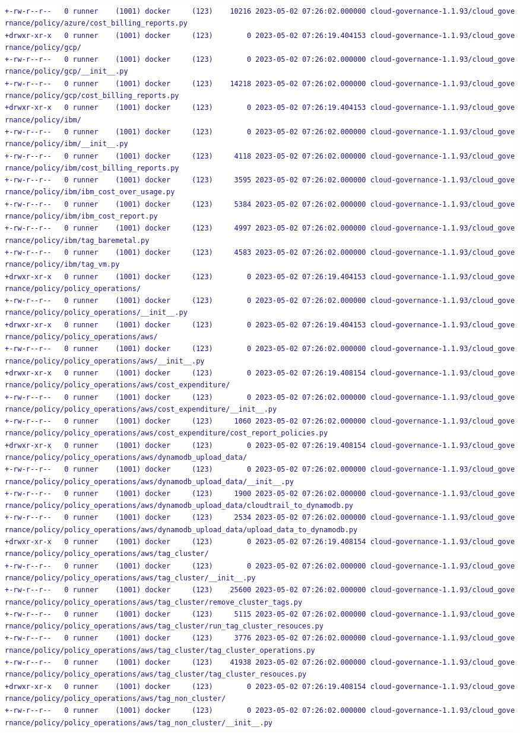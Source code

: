 ```diff
+-rw-r--r--   0 runner    (1001) docker     (123)    10216 2023-05-02 07:26:02.000000 cloud-governance-1.1.93/cloud_governance/policy/azure/cost_billing_reports.py
+drwxr-xr-x   0 runner    (1001) docker     (123)        0 2023-05-02 07:26:19.404153 cloud-governance-1.1.93/cloud_governance/policy/gcp/
+-rw-r--r--   0 runner    (1001) docker     (123)        0 2023-05-02 07:26:02.000000 cloud-governance-1.1.93/cloud_governance/policy/gcp/__init__.py
+-rw-r--r--   0 runner    (1001) docker     (123)    14218 2023-05-02 07:26:02.000000 cloud-governance-1.1.93/cloud_governance/policy/gcp/cost_billing_reports.py
+drwxr-xr-x   0 runner    (1001) docker     (123)        0 2023-05-02 07:26:19.404153 cloud-governance-1.1.93/cloud_governance/policy/ibm/
+-rw-r--r--   0 runner    (1001) docker     (123)        0 2023-05-02 07:26:02.000000 cloud-governance-1.1.93/cloud_governance/policy/ibm/__init__.py
+-rw-r--r--   0 runner    (1001) docker     (123)     4118 2023-05-02 07:26:02.000000 cloud-governance-1.1.93/cloud_governance/policy/ibm/cost_billing_reports.py
+-rw-r--r--   0 runner    (1001) docker     (123)     3595 2023-05-02 07:26:02.000000 cloud-governance-1.1.93/cloud_governance/policy/ibm/ibm_cost_over_usage.py
+-rw-r--r--   0 runner    (1001) docker     (123)     5384 2023-05-02 07:26:02.000000 cloud-governance-1.1.93/cloud_governance/policy/ibm/ibm_cost_report.py
+-rw-r--r--   0 runner    (1001) docker     (123)     4997 2023-05-02 07:26:02.000000 cloud-governance-1.1.93/cloud_governance/policy/ibm/tag_baremetal.py
+-rw-r--r--   0 runner    (1001) docker     (123)     4583 2023-05-02 07:26:02.000000 cloud-governance-1.1.93/cloud_governance/policy/ibm/tag_vm.py
+drwxr-xr-x   0 runner    (1001) docker     (123)        0 2023-05-02 07:26:19.404153 cloud-governance-1.1.93/cloud_governance/policy/policy_operations/
+-rw-r--r--   0 runner    (1001) docker     (123)        0 2023-05-02 07:26:02.000000 cloud-governance-1.1.93/cloud_governance/policy/policy_operations/__init__.py
+drwxr-xr-x   0 runner    (1001) docker     (123)        0 2023-05-02 07:26:19.404153 cloud-governance-1.1.93/cloud_governance/policy/policy_operations/aws/
+-rw-r--r--   0 runner    (1001) docker     (123)        0 2023-05-02 07:26:02.000000 cloud-governance-1.1.93/cloud_governance/policy/policy_operations/aws/__init__.py
+drwxr-xr-x   0 runner    (1001) docker     (123)        0 2023-05-02 07:26:19.408154 cloud-governance-1.1.93/cloud_governance/policy/policy_operations/aws/cost_expenditure/
+-rw-r--r--   0 runner    (1001) docker     (123)        0 2023-05-02 07:26:02.000000 cloud-governance-1.1.93/cloud_governance/policy/policy_operations/aws/cost_expenditure/__init__.py
+-rw-r--r--   0 runner    (1001) docker     (123)     1060 2023-05-02 07:26:02.000000 cloud-governance-1.1.93/cloud_governance/policy/policy_operations/aws/cost_expenditure/cost_report_policies.py
+drwxr-xr-x   0 runner    (1001) docker     (123)        0 2023-05-02 07:26:19.408154 cloud-governance-1.1.93/cloud_governance/policy/policy_operations/aws/dynamodb_upload_data/
+-rw-r--r--   0 runner    (1001) docker     (123)        0 2023-05-02 07:26:02.000000 cloud-governance-1.1.93/cloud_governance/policy/policy_operations/aws/dynamodb_upload_data/__init__.py
+-rw-r--r--   0 runner    (1001) docker     (123)     1900 2023-05-02 07:26:02.000000 cloud-governance-1.1.93/cloud_governance/policy/policy_operations/aws/dynamodb_upload_data/cloudtrail_to_dynamodb.py
+-rw-r--r--   0 runner    (1001) docker     (123)     2534 2023-05-02 07:26:02.000000 cloud-governance-1.1.93/cloud_governance/policy/policy_operations/aws/dynamodb_upload_data/upload_data_to_dynamodb.py
+drwxr-xr-x   0 runner    (1001) docker     (123)        0 2023-05-02 07:26:19.408154 cloud-governance-1.1.93/cloud_governance/policy/policy_operations/aws/tag_cluster/
+-rw-r--r--   0 runner    (1001) docker     (123)        0 2023-05-02 07:26:02.000000 cloud-governance-1.1.93/cloud_governance/policy/policy_operations/aws/tag_cluster/__init__.py
+-rw-r--r--   0 runner    (1001) docker     (123)    25600 2023-05-02 07:26:02.000000 cloud-governance-1.1.93/cloud_governance/policy/policy_operations/aws/tag_cluster/remove_cluster_tags.py
+-rw-r--r--   0 runner    (1001) docker     (123)     5115 2023-05-02 07:26:02.000000 cloud-governance-1.1.93/cloud_governance/policy/policy_operations/aws/tag_cluster/run_tag_cluster_resouces.py
+-rw-r--r--   0 runner    (1001) docker     (123)     3776 2023-05-02 07:26:02.000000 cloud-governance-1.1.93/cloud_governance/policy/policy_operations/aws/tag_cluster/tag_cluster_operations.py
+-rw-r--r--   0 runner    (1001) docker     (123)    41938 2023-05-02 07:26:02.000000 cloud-governance-1.1.93/cloud_governance/policy/policy_operations/aws/tag_cluster/tag_cluster_resouces.py
+drwxr-xr-x   0 runner    (1001) docker     (123)        0 2023-05-02 07:26:19.408154 cloud-governance-1.1.93/cloud_governance/policy/policy_operations/aws/tag_non_cluster/
+-rw-r--r--   0 runner    (1001) docker     (123)        0 2023-05-02 07:26:02.000000 cloud-governance-1.1.93/cloud_governance/policy/policy_operations/aws/tag_non_cluster/__init__.py
```